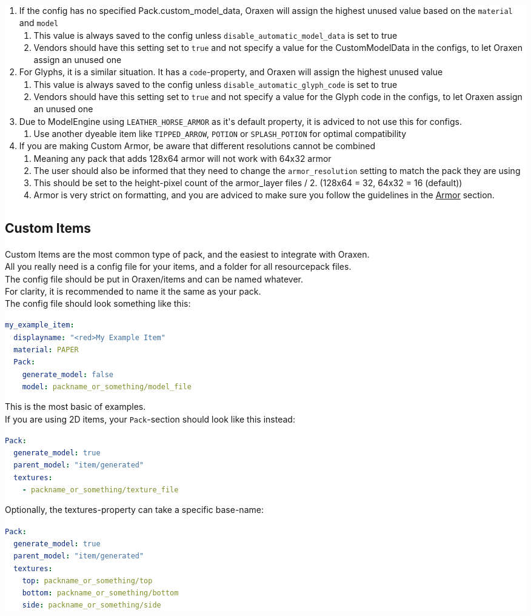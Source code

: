 1. If the config has no specified Pack.custom\_model\_data, Oraxen will assign the highest unused value based on the `material` and `model`
   1. This value is always saved to the config unless `disable_automatic_model_data` is set to true
   2. Vendors should have this setting set to `true` and not specify a value for the CustomModelData in the configs, to let Oraxen assign an unused one
2. For Glyphs, it is a similar situation. It has a `code`-property, and Oraxen will assign the highest unused value
   1. This value is always saved to the config unless `disable_automatic_glyph_code` is set to true
   2. Vendors should have this setting set to `true` and not specify a value for the Glyph code in the configs, to let Oraxen assign an unused one
3. Due to ModelEngine using `LEATHER_HORSE_ARMOR` as it's default property, it is adviced to not use this for configs.
   1. Use another dyeable item like `TIPPED_ARROW`, `POTION` or `SPLASH_POTION` for optimal compatibility
4. If you are making Custom Armor, be aware that different resolutions cannot be combined
   1. Meaning any pack that adds 128x64 armor will not work with 64x32 armor
   2. The user should also be informed that they need to change the `armor_resolution` setting to match the pack they are using
   3. This should be set to the height-pixel count of the armor\_layer files / 2. (128x64 = 32, 64x32 = 16 (default))
   4. Armor is very strict on formatting, and you are adviced to make sure you follow the guidelines in the [Armor](pei-zhi-xiang/custom-armors.md) section.

## Custom Items

Custom Items are the most common type of pack, and the easiest to integrate with Oraxen.\
All you really need is a config file for your items, and a folder for all resourcepack files.\
The config file should be put in Oraxen/items and can be named whatever.\
For clarity, it is recommended to name it the same as your pack.\
The config file should look something like this:

```yaml
my_example_item:
  displayname: "<red>My Example Item"
  material: PAPER
  Pack:
    generate_model: false
    model: packname_or_something/model_file
```

This is the most basic of examples.\
If you are using 2D items, your `Pack`-section should look like this instead:

```yaml
Pack:
  generate_model: true
  parent_model: "item/generated"
  textures:
    - packname_or_something/texture_file
```

Optionally, the textures-property can take a specific base-name:

```yaml
Pack:
  generate_model: true
  parent_model: "item/generated"
  textures:
    top: packname_or_something/top
    bottom: packname_or_something/bottom
    side: packname_or_something/side
```
